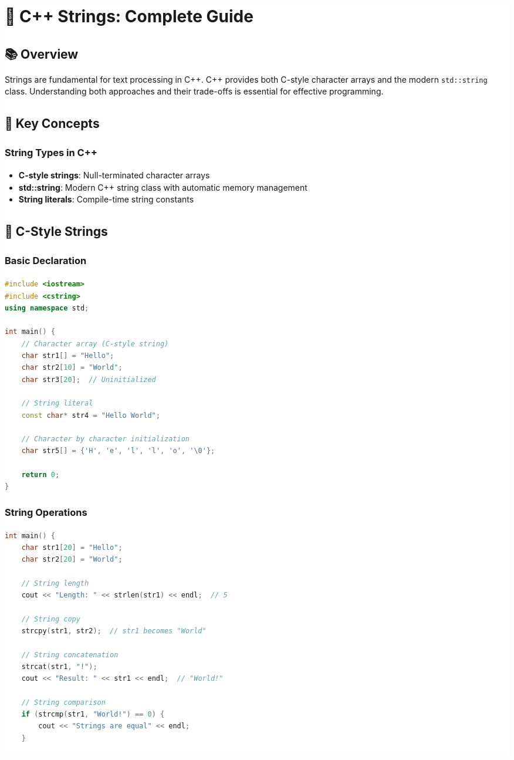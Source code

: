 # 🚀 C++ Strings: Complete Guide

## 📚 Overview

Strings are fundamental for text processing in C++. C++ provides both C-style character arrays and the modern `std::string` class. Understanding both approaches and their trade-offs is essential for effective programming.

## 🎯 Key Concepts

### String Types in C++
- **C-style strings**: Null-terminated character arrays
- **std::string**: Modern C++ string class with automatic memory management
- **String literals**: Compile-time string constants

## 🔧 C-Style Strings

### Basic Declaration
```cpp
#include <iostream>
#include <cstring>
using namespace std;

int main() {
    // Character array (C-style string)
    char str1[] = "Hello";
    char str2[10] = "World";
    char str3[20];  // Uninitialized
    
    // String literal
    const char* str4 = "Hello World";
    
    // Character by character initialization
    char str5[] = {'H', 'e', 'l', 'l', 'o', '\0'};
    
    return 0;
}
```

### String Operations
```cpp
int main() {
    char str1[20] = "Hello";
    char str2[20] = "World";
    
    // String length
    cout << "Length: " << strlen(str1) << endl;  // 5
    
    // String copy
    strcpy(str1, str2);  // str1 becomes "World"
    
    // String concatenation
    strcat(str1, "!");
    cout << "Result: " << str1 << endl;  // "World!"
    
    // String comparison
    if (strcmp(str1, "World!") == 0) {
        cout << "Strings are equal" << endl;
    }
    
```